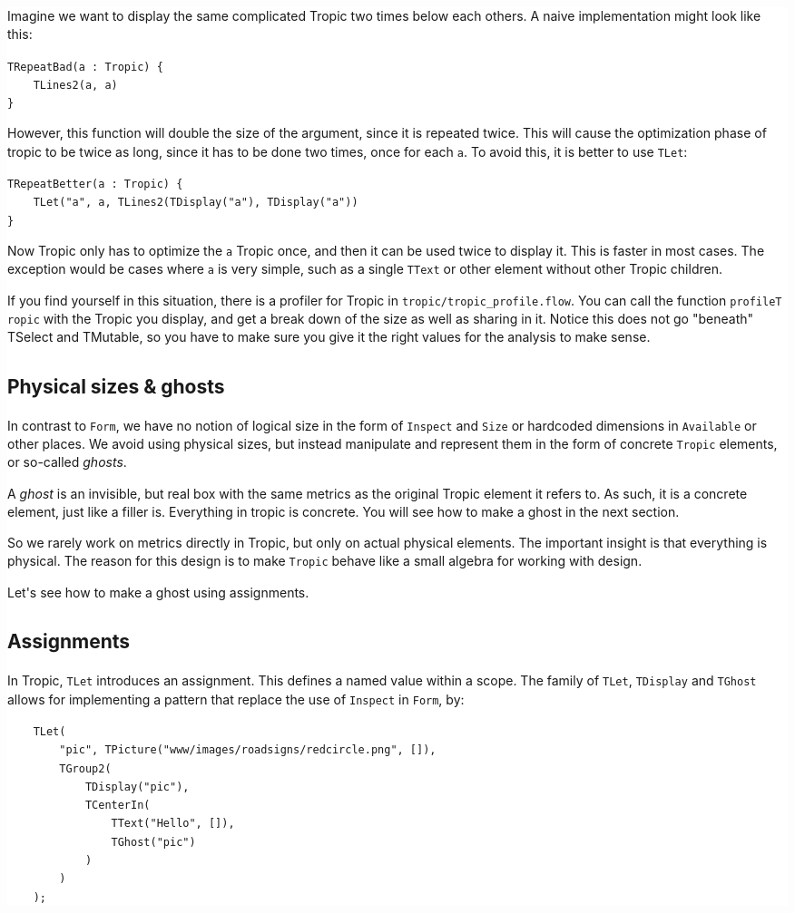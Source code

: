Imagine we want to display the same complicated Tropic two times below each others. A naive implementation might look like this:

	TRepeatBad(a : Tropic) {
		TLines2(a, a)
	}

However, this function will double the size of the argument, since it is repeated twice. This will cause the optimization phase of tropic to be twice as long, since it has to be done two times, once for each `a`. To avoid this, it is better to use `TLet`:

	TRepeatBetter(a : Tropic) {
		TLet("a", a, TLines2(TDisplay("a"), TDisplay("a"))
	}

Now Tropic only has to optimize the `a` Tropic once, and then it can be used twice to display it. This is faster in most cases. The exception would be cases where `a` is very simple, such as a single `TText` or other element without other Tropic children.

If you find yourself in this situation, there is a profiler for Tropic in `tropic/tropic_profile.flow`. You can call the function `profileTropic` with the Tropic you display, and get a break down of the size as well as sharing in it. Notice this does not go "beneath" TSelect and TMutable, so you have to make sure you give it the right values for the analysis to make sense.

Physical sizes & ghosts
-----------------------

In contrast to `Form`, we have no notion of logical size in the form of `Inspect` and `Size` or hardcoded dimensions in `Available` or other places. We avoid using physical sizes, but instead manipulate and represent them in the form of concrete `Tropic` elements, or so-called *ghosts*. 

A *ghost* is an invisible, but real box with the same metrics as the original Tropic element it refers to. As such, it is a concrete element, just like a filler is. Everything in tropic is concrete. You will see how to make a ghost in the next section.

So we rarely work on metrics directly in Tropic, but only on actual physical elements. The important insight is that everything is physical. The reason for this design is to make `Tropic` behave like a small algebra for working with design.

Let's see how to make a ghost using assignments.

Assignments
-----------

In Tropic, `TLet` introduces an assignment. This defines a named value within a scope. The family of `TLet`, `TDisplay` and `TGhost` allows for implementing a pattern that replace the use of `Inspect` in `Form`, by:

		TLet(
			"pic", TPicture("www/images/roadsigns/redcircle.png", []),
			TGroup2(
				TDisplay("pic"),
				TCenterIn(
					TText("Hello", []),
					TGhost("pic")
				)
			)
		);
